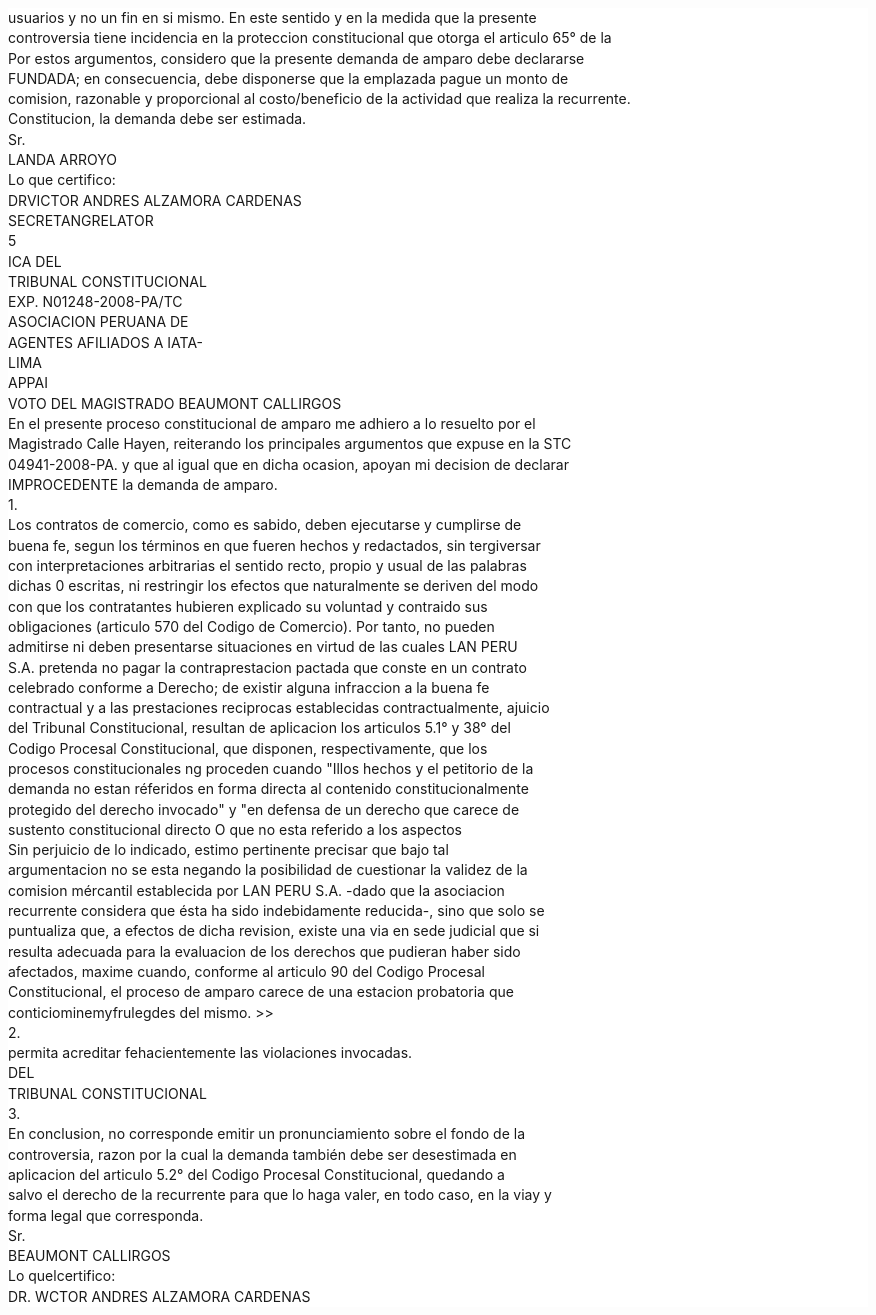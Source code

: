 usuarios y no un fin en si mismo. En este sentido y en la medida que la presente  
controversia tiene incidencia en la proteccion constitucional que otorga el articulo 65° de la  
Por estos argumentos, considero que la presente demanda de amparo debe declararse  
FUNDADA; en consecuencia, debe disponerse que la emplazada pague un monto de  
comision, razonable y proporcional al costo/beneficio de la actividad que realiza la recurrente.  
Constitucion, la demanda debe ser estimada.  
Sr.  
LANDA ARROYO  
Lo que certifico:  
DRVICTOR ANDRES ALZAMORA CARDENAS  
SECRETANGRELATOR  
5  
ICA DEL  
TRIBUNAL CONSTITUCIONAL  
EXP. N01248-2008-PA/TC  
ASOCIACION PERUANA DE  
AGENTES AFILIADOS A IATA-  
LIMA  
APPAI  
VOTO DEL MAGISTRADO BEAUMONT CALLIRGOS  
En el presente proceso constitucional de amparo me adhiero a lo resuelto por el  
Magistrado Calle Hayen, reiterando los principales argumentos que expuse en la STC  
04941-2008-PA. y que al igual que en dicha ocasion, apoyan mi decision de declarar  
IMPROCEDENTE la demanda de amparo.  
1.  
Los contratos de comercio, como es sabido, deben ejecutarse y cumplirse de  
buena fe, segun los términos en que fueren hechos y redactados, sin tergiversar  
con interpretaciones arbitrarias el sentido recto, propio y usual de las palabras  
dichas 0 escritas, ni restringir los efectos que naturalmente se deriven del modo  
con que los contratantes hubieren explicado su voluntad y contraido sus  
obligaciones (articulo 570 del Codigo de Comercio). Por tanto, no pueden  
admitirse ni deben presentarse situaciones en virtud de las cuales LAN PERU  
S.A. pretenda no pagar la contraprestacion pactada que conste en un contrato  
celebrado conforme a Derecho; de existir alguna infraccion a la buena fe  
contractual y a las prestaciones reciprocas establecidas contractualmente, ajuicio  
del Tribunal Constitucional, resultan de aplicacion los articulos 5.1° y 38° del  
Codigo Procesal Constitucional, que disponen, respectivamente, que los  
procesos constitucionales ng proceden cuando "Illos hechos y el petitorio de la  
demanda no estan réferidos en forma directa al contenido constitucionalmente  
protegido del derecho invocado" y "en defensa de un derecho que carece de  
sustento constitucional directo O que no esta referido a los aspectos  
Sin perjuicio de lo indicado, estimo pertinente precisar que bajo tal  
argumentacion no se esta negando la posibilidad de cuestionar la validez de la  
comision mércantil establecida por LAN PERU S.A. -dado que la asociacion  
recurrente considera que ésta ha sido indebidamente reducida-, sino que solo se  
puntualiza que, a efectos de dicha revision, existe una via en sede judicial que si  
resulta adecuada para la evaluacion de los derechos que pudieran haber sido  
afectados, maxime cuando, conforme al articulo 90 del Codigo Procesal  
Constitucional, el proceso de amparo carece de una estacion probatoria que  
conticiominemyfrulegdes del mismo. >>  
2.  
permita acreditar fehacientemente las violaciones invocadas.  
DEL  
TRIBUNAL CONSTITUCIONAL  
3.  
En conclusion, no corresponde emitir un pronunciamiento sobre el fondo de la  
controversia, razon por la cual la demanda también debe ser desestimada en  
aplicacion del articulo 5.2° del Codigo Procesal Constitucional, quedando a  
salvo el derecho de la recurrente para que lo haga valer, en todo caso, en la viay y  
forma legal que corresponda.  
Sr.  
BEAUMONT CALLIRGOS  
Lo quelcertifico:  
DR. WCTOR ANDRES ALZAMORA CARDENAS  